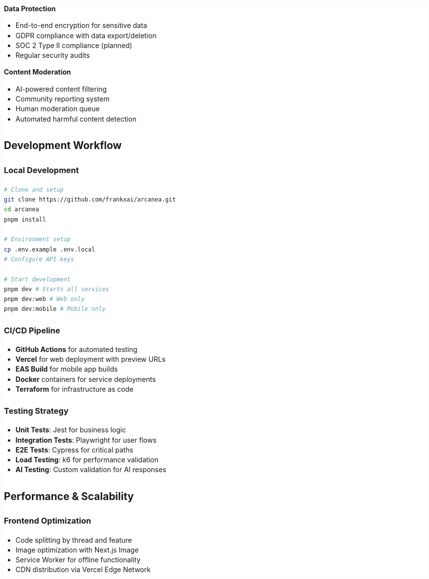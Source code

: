 **Data Protection**
- End-to-end encryption for sensitive data
- GDPR compliance with data export/deletion
- SOC 2 Type II compliance (planned)
- Regular security audits

**Content Moderation**
- AI-powered content filtering
- Community reporting system
- Human moderation queue
- Automated harmful content detection

## Development Workflow

### Local Development
```bash
# Clone and setup
git clone https://github.com/frankxai/arcanea.git
cd arcanea
pnpm install

# Environment setup
cp .env.example .env.local
# Configure API keys

# Start development
pnpm dev # Starts all services
pnpm dev:web # Web only
pnpm dev:mobile # Mobile only
```

### CI/CD Pipeline
- **GitHub Actions** for automated testing
- **Vercel** for web deployment with preview URLs
- **EAS Build** for mobile app builds
- **Docker** containers for service deployments
- **Terraform** for infrastructure as code

### Testing Strategy
- **Unit Tests**: Jest for business logic
- **Integration Tests**: Playwright for user flows
- **E2E Tests**: Cypress for critical paths
- **Load Testing**: k6 for performance validation
- **AI Testing**: Custom validation for AI responses

## Performance & Scalability

### Frontend Optimization
- Code splitting by thread and feature
- Image optimization with Next.js Image
- Service Worker for offline functionality
- CDN distribution via Vercel Edge Network
